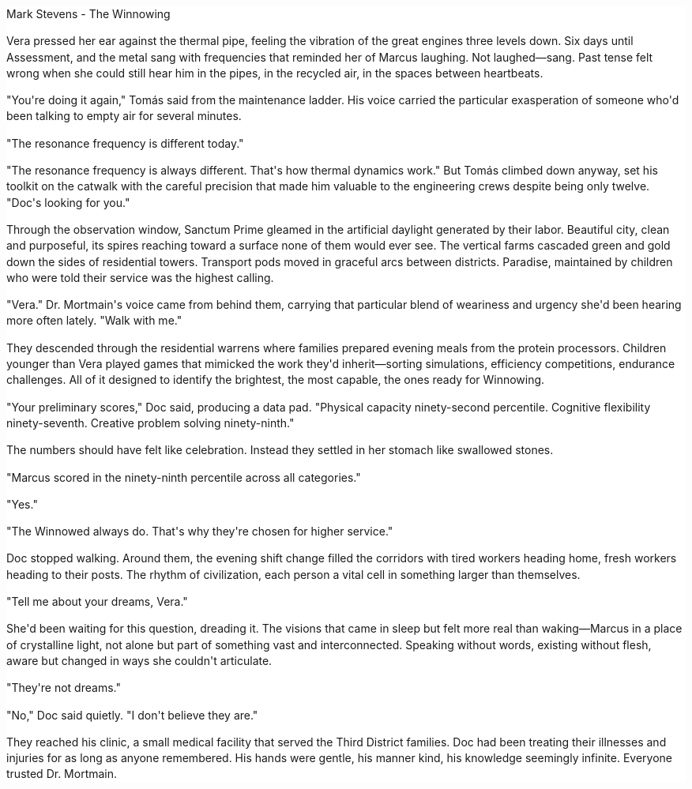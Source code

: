 Mark Stevens - The Winnowing

Vera pressed her ear against the thermal pipe, feeling the vibration of the great engines three levels down. Six days until Assessment, and the metal sang with frequencies that reminded her of Marcus laughing. Not laughed—sang. Past tense felt wrong when she could still hear him in the pipes, in the recycled air, in the spaces between heartbeats.

"You're doing it again," Tomás said from the maintenance ladder. His voice carried the particular exasperation of someone who'd been talking to empty air for several minutes.

"The resonance frequency is different today."

"The resonance frequency is always different. That's how thermal dynamics work." But Tomás climbed down anyway, set his toolkit on the catwalk with the careful precision that made him valuable to the engineering crews despite being only twelve. "Doc's looking for you."

Through the observation window, Sanctum Prime gleamed in the artificial daylight generated by their labor. Beautiful city, clean and purposeful, its spires reaching toward a surface none of them would ever see. The vertical farms cascaded green and gold down the sides of residential towers. Transport pods moved in graceful arcs between districts. Paradise, maintained by children who were told their service was the highest calling.

"Vera." Dr. Mortmain's voice came from behind them, carrying that particular blend of weariness and urgency she'd been hearing more often lately. "Walk with me."

They descended through the residential warrens where families prepared evening meals from the protein processors. Children younger than Vera played games that mimicked the work they'd inherit—sorting simulations, efficiency competitions, endurance challenges. All of it designed to identify the brightest, the most capable, the ones ready for Winnowing.

"Your preliminary scores," Doc said, producing a data pad. "Physical capacity ninety-second percentile. Cognitive flexibility ninety-seventh. Creative problem solving ninety-ninth."

The numbers should have felt like celebration. Instead they settled in her stomach like swallowed stones.

"Marcus scored in the ninety-ninth percentile across all categories."

"Yes."

"The Winnowed always do. That's why they're chosen for higher service."

Doc stopped walking. Around them, the evening shift change filled the corridors with tired workers heading home, fresh workers heading to their posts. The rhythm of civilization, each person a vital cell in something larger than themselves.

"Tell me about your dreams, Vera."

She'd been waiting for this question, dreading it. The visions that came in sleep but felt more real than waking—Marcus in a place of crystalline light, not alone but part of something vast and interconnected. Speaking without words, existing without flesh, aware but changed in ways she couldn't articulate.

"They're not dreams."

"No," Doc said quietly. "I don't believe they are."

They reached his clinic, a small medical facility that served the Third District families. Doc had been treating their illnesses and injuries for as long as anyone remembered. His hands were gentle, his manner kind, his knowledge seemingly infinite. Everyone trusted Dr. Mortmain.
